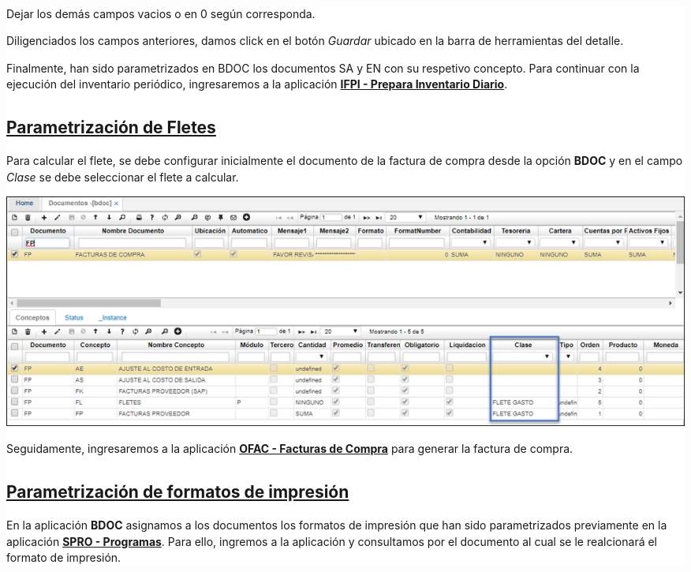 Dejar los demás campos vacios o en 0 según corresponda.  



Diligenciados los campos anteriores, damos click en el botón _Guardar_ ubicado en la barra de herramientas del detalle.  



Finalmente, han sido parametrizados en BDOC los documentos SA y EN con su respetivo concepto. Para continuar con la ejecución del inventario periódico, ingresaremos a la aplicación [**IFPI - Prepara Inventario Diario**](https://github.com/OasisCom/Docs/blob/master/Operacion/scm/inventarios/ifisico/ifpi.md).  



## [Parametrización de Fletes](http://docs.oasiscom.com/Operacion/common/bsistema/bdoc#parametrización-de-fletes)



Para calcular el flete, se debe configurar inicialmente el documento de la factura de compra desde la opción **BDOC** y en el campo _Clase_ se debe seleccionar el flete a calcular.  



![](bdoc8.png)



Seguidamente, ingresaremos a la aplicación [**OFAC - Facturas de Compra**](http://docs.oasiscom.com/Operacion/scm/compras/ofactura/ofac#contabilización-de-fletes) para generar la factura de compra.



## [Parametrización de formatos de impresión](http://docs.oasiscom.com/Operacion/common/bsistema/bdoc#parametrización-de-formatos-de-impresión)



En la aplicación **BDOC** asignamos a los documentos los formatos de impresión que han sido parametrizados previamente en la aplicación [**SPRO - Programas**](http://docs.oasiscom.com/Operacion/cloud/smetadata/spro#parametrización-de-formatos-de-impresión). Para ello, ingremos a la aplicación y consultamos por el documento al cual se le realcionará el formato de impresión.  
